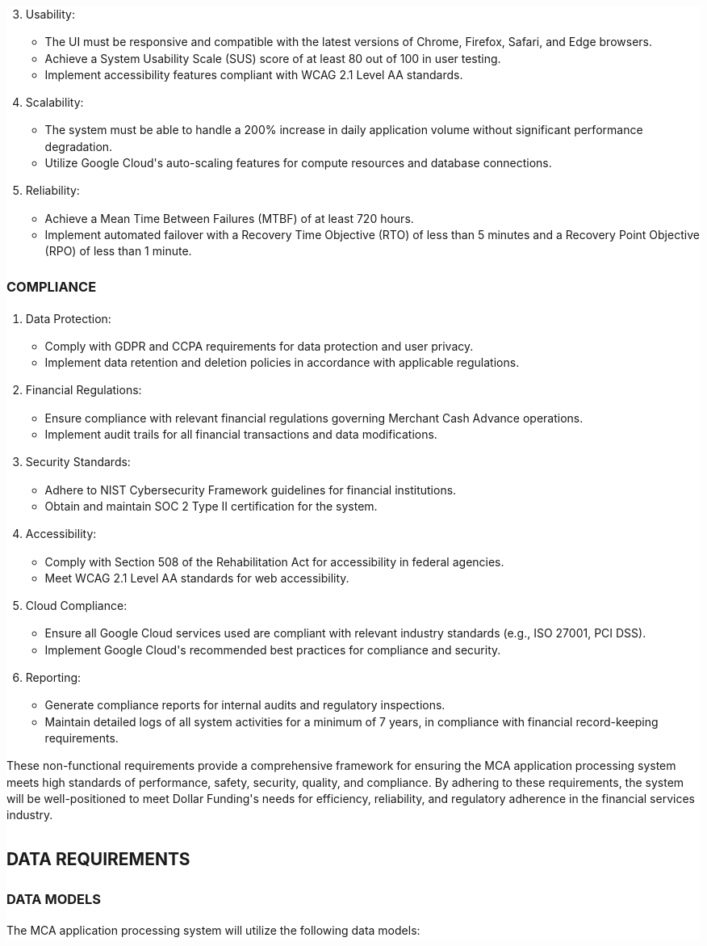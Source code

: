 3. Usability:
   - The UI must be responsive and compatible with the latest versions of Chrome, Firefox, Safari, and Edge browsers.
   - Achieve a System Usability Scale (SUS) score of at least 80 out of 100 in user testing.
   - Implement accessibility features compliant with WCAG 2.1 Level AA standards.

4. Scalability:
   - The system must be able to handle a 200% increase in daily application volume without significant performance degradation.
   - Utilize Google Cloud's auto-scaling features for compute resources and database connections.

5. Reliability:
   - Achieve a Mean Time Between Failures (MTBF) of at least 720 hours.
   - Implement automated failover with a Recovery Time Objective (RTO) of less than 5 minutes and a Recovery Point Objective (RPO) of less than 1 minute.

### COMPLIANCE

1. Data Protection:
   - Comply with GDPR and CCPA requirements for data protection and user privacy.
   - Implement data retention and deletion policies in accordance with applicable regulations.

2. Financial Regulations:
   - Ensure compliance with relevant financial regulations governing Merchant Cash Advance operations.
   - Implement audit trails for all financial transactions and data modifications.

3. Security Standards:
   - Adhere to NIST Cybersecurity Framework guidelines for financial institutions.
   - Obtain and maintain SOC 2 Type II certification for the system.

4. Accessibility:
   - Comply with Section 508 of the Rehabilitation Act for accessibility in federal agencies.
   - Meet WCAG 2.1 Level AA standards for web accessibility.

5. Cloud Compliance:
   - Ensure all Google Cloud services used are compliant with relevant industry standards (e.g., ISO 27001, PCI DSS).
   - Implement Google Cloud's recommended best practices for compliance and security.

6. Reporting:
   - Generate compliance reports for internal audits and regulatory inspections.
   - Maintain detailed logs of all system activities for a minimum of 7 years, in compliance with financial record-keeping requirements.

These non-functional requirements provide a comprehensive framework for ensuring the MCA application processing system meets high standards of performance, safety, security, quality, and compliance. By adhering to these requirements, the system will be well-positioned to meet Dollar Funding's needs for efficiency, reliability, and regulatory adherence in the financial services industry.

## DATA REQUIREMENTS

### DATA MODELS

The MCA application processing system will utilize the following data models:
